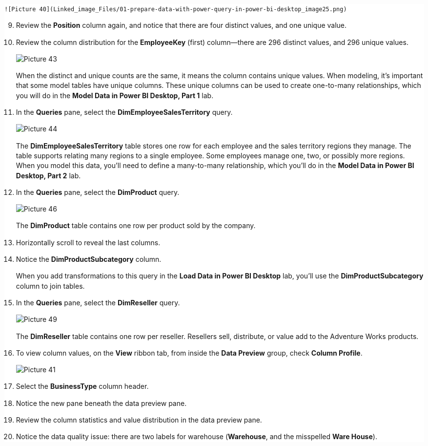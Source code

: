 	![Picture 40](Linked_image_Files/01-prepare-data-with-power-query-in-power-bi-desktop_image25.png)

9. Review the **Position** column again, and notice that there are four distinct values, and one unique value.

10. Review the column distribution for the **EmployeeKey** (first) column—there are 296 distinct values, and 296 unique values.

	![Picture 43](Linked_image_Files/01-prepare-data-with-power-query-in-power-bi-desktop_image26.png)

	When the distinct and unique counts are the same, it means the column contains unique values. When modeling, it’s important that some model tables have unique columns. These unique columns can be used to create one-to-many relationships, which you will do in the **Model Data in Power BI Desktop, Part 1** lab.

11. In the **Queries** pane, select the **DimEmployeeSalesTerritory** query.

	![Picture 44](Linked_image_Files/01-prepare-data-with-power-query-in-power-bi-desktop_image27.png)

	The **DimEmployeeSalesTerritory** table stores one row for each employee and the sales territory regions they manage. The table supports relating many regions to a single employee. Some employees manage one, two, or possibly more regions. When you model this data, you’ll need to define a many-to-many relationship, which you’ll do in the **Model Data in Power BI Desktop, Part 2** lab.

12. In the **Queries** pane, select the **DimProduct** query.

	![Picture 46](Linked_image_Files/01-prepare-data-with-power-query-in-power-bi-desktop_image28.png)

	The **DimProduct** table contains one row per product sold by the company.

13. Horizontally scroll to reveal the last columns.

14. Notice the **DimProductSubcategory** column.

	When you add transformations to this query in the **Load Data in Power BI Desktop** lab, you’ll use the **DimProductSubcategory** column to join tables.

15. In the **Queries** pane, select the **DimReseller** query.

	![Picture 49](Linked_image_Files/01-prepare-data-with-power-query-in-power-bi-desktop_image29.png)

	The **DimReseller** table contains one row per reseller. Resellers sell, distribute, or value add to the Adventure Works products.

16. To view column values, on the **View** ribbon tab, from inside the **Data Preview** group, check **Column Profile**.

	![Picture 41](Linked_image_Files/01-prepare-data-with-power-query-in-power-bi-desktop_image30.png)

17. Select the **BusinessType** column header.

18. Notice the new pane beneath the data preview pane.

19. Review the column statistics and value distribution in the data preview pane.

20. Notice the data quality issue: there are two labels for warehouse (**Warehouse**, and the misspelled **Ware House**).
